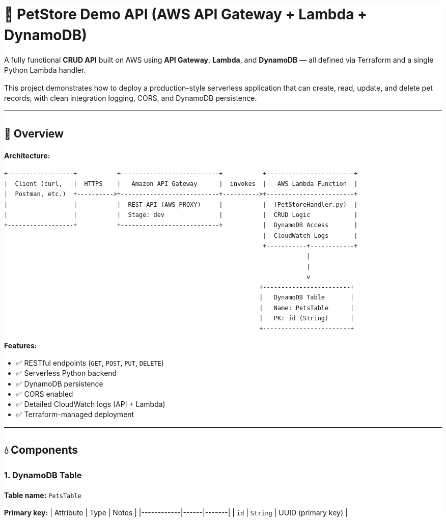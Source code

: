 # 💾 PetStore Demo API (AWS API Gateway + Lambda + DynamoDB)

A fully functional **CRUD API** built on AWS using **API Gateway**, **Lambda**, and **DynamoDB** — all defined via Terraform and a single Python Lambda handler.

This project demonstrates how to deploy a production-style serverless application that can create, read, update, and delete pet records, with clean integration logging, CORS, and DynamoDB persistence.

---

## 📘 Overview

**Architecture:**

```
+------------------+           +---------------------------+           +------------------------+
|  Client (curl,   |  HTTPS    |   Amazon API Gateway      |  invokes  |   AWS Lambda Function  |
|  Postman, etc.)  +---------->+---------------------------+---------->+------------------------+
|                  |           |  REST API (AWS_PROXY)     |           |  (PetStoreHandler.py)  |
|                  |           |  Stage: dev               |           |  CRUD Logic            |
+------------------+           +---------------------------+           |  DynamoDB Access       |
                                                                       |  CloudWatch Logs       |
                                                                       +-----------+------------+
                                                                                   |
                                                                                   |
                                                                                   v
                                                                      +------------------------+
                                                                      |   DynamoDB Table       |
                                                                      |   Name: PetsTable      |
                                                                      |   PK: id (String)      |
                                                                      +------------------------+
```

**Features:**
- ✅ RESTful endpoints (`GET`, `POST`, `PUT`, `DELETE`)
- ✅ Serverless Python backend
- ✅ DynamoDB persistence
- ✅ CORS enabled
- ✅ Detailed CloudWatch logs (API + Lambda)
- ✅ Terraform-managed deployment

---

## 💧 Components

### 1. DynamoDB Table
**Table name:** `PetsTable`

**Primary key:**
| Attribute | Type | Notes |
|------------|------|-------|
| `id` | `String` | UUID (primary key) |
